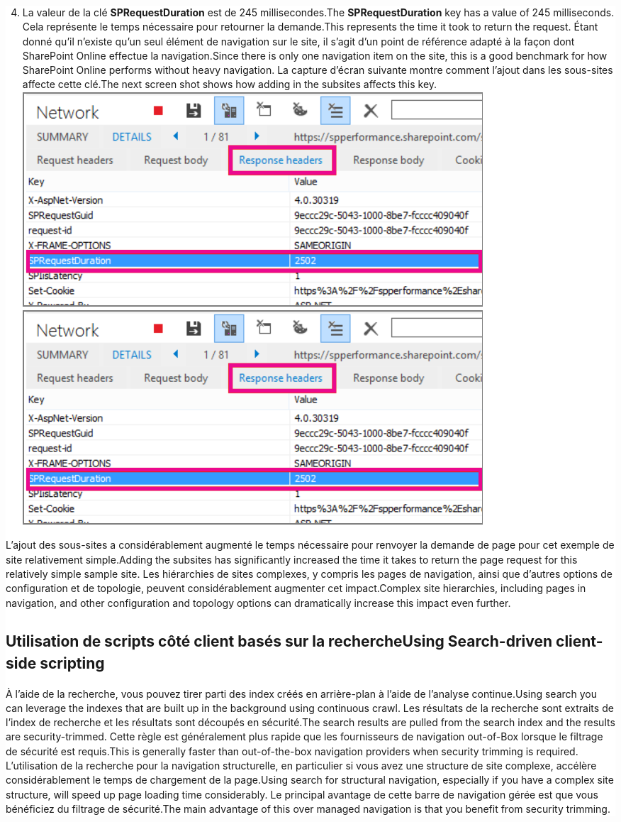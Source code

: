 4. <span data-ttu-id="9dbf2-210">La valeur de la clé **SPRequestDuration** est de 245 millisecondes.</span><span class="sxs-lookup"><span data-stu-id="9dbf2-210">The **SPRequestDuration** key has a value of 245 milliseconds.</span></span> <span data-ttu-id="9dbf2-211">Cela représente le temps nécessaire pour retourner la demande.</span><span class="sxs-lookup"><span data-stu-id="9dbf2-211">This represents the time it took to return the request.</span></span> <span data-ttu-id="9dbf2-212">Étant donné qu’il n’existe qu’un seul élément de navigation sur le site, il s’agit d’un point de référence adapté à la façon dont SharePoint Online effectue la navigation.</span><span class="sxs-lookup"><span data-stu-id="9dbf2-212">Since there is only one navigation item on the site, this is a good benchmark for how SharePoint Online performs without heavy navigation.</span></span> <span data-ttu-id="9dbf2-213">La capture d’écran suivante montre comment l’ajout dans les sous-sites affecte cette clé.</span><span class="sxs-lookup"><span data-stu-id="9dbf2-213">The next screen shot shows how adding in the subsites affects this key.</span></span><br/><span data-ttu-id="9dbf2-214">![Capture d’écran montrant une durée de demande de 2502 ms](media/618ee4e9-2ffa-4a22-b638-fa77b72292b8.png)</span><span class="sxs-lookup"><span data-stu-id="9dbf2-214">![Screenshot showing a request duration of 2502 ms](media/618ee4e9-2ffa-4a22-b638-fa77b72292b8.png)</span></span><br/>
  
<span data-ttu-id="9dbf2-215">L’ajout des sous-sites a considérablement augmenté le temps nécessaire pour renvoyer la demande de page pour cet exemple de site relativement simple.</span><span class="sxs-lookup"><span data-stu-id="9dbf2-215">Adding the subsites has significantly increased the time it takes to return the page request for this relatively simple sample site.</span></span> <span data-ttu-id="9dbf2-216">Les hiérarchies de sites complexes, y compris les pages de navigation, ainsi que d’autres options de configuration et de topologie, peuvent considérablement augmenter cet impact.</span><span class="sxs-lookup"><span data-stu-id="9dbf2-216">Complex site hierarchies, including pages in navigation, and other configuration and topology options can dramatically increase this impact even further.</span></span>

## <a name="using-search-driven-client-side-scripting"></a><span data-ttu-id="9dbf2-217">Utilisation de scripts côté client basés sur la recherche</span><span class="sxs-lookup"><span data-stu-id="9dbf2-217">Using Search-driven client-side scripting</span></span>

<span data-ttu-id="9dbf2-218">À l’aide de la recherche, vous pouvez tirer parti des index créés en arrière-plan à l’aide de l’analyse continue.</span><span class="sxs-lookup"><span data-stu-id="9dbf2-218">Using search you can leverage the indexes that are built up in the background using continuous crawl.</span></span> <span data-ttu-id="9dbf2-219">Les résultats de la recherche sont extraits de l’index de recherche et les résultats sont découpés en sécurité.</span><span class="sxs-lookup"><span data-stu-id="9dbf2-219">The search results are pulled from the search index and the results are security-trimmed.</span></span> <span data-ttu-id="9dbf2-220">Cette règle est généralement plus rapide que les fournisseurs de navigation out-of-Box lorsque le filtrage de sécurité est requis.</span><span class="sxs-lookup"><span data-stu-id="9dbf2-220">This is generally faster than out-of-the-box navigation providers when security trimming is required.</span></span> <span data-ttu-id="9dbf2-221">L’utilisation de la recherche pour la navigation structurelle, en particulier si vous avez une structure de site complexe, accélère considérablement le temps de chargement de la page.</span><span class="sxs-lookup"><span data-stu-id="9dbf2-221">Using search for structural navigation, especially if you have a complex site structure, will speed up page loading time considerably.</span></span> <span data-ttu-id="9dbf2-222">Le principal avantage de cette barre de navigation gérée est que vous bénéficiez du filtrage de sécurité.</span><span class="sxs-lookup"><span data-stu-id="9dbf2-222">The main advantage of this over managed navigation is that you benefit from security trimming.</span></span>
